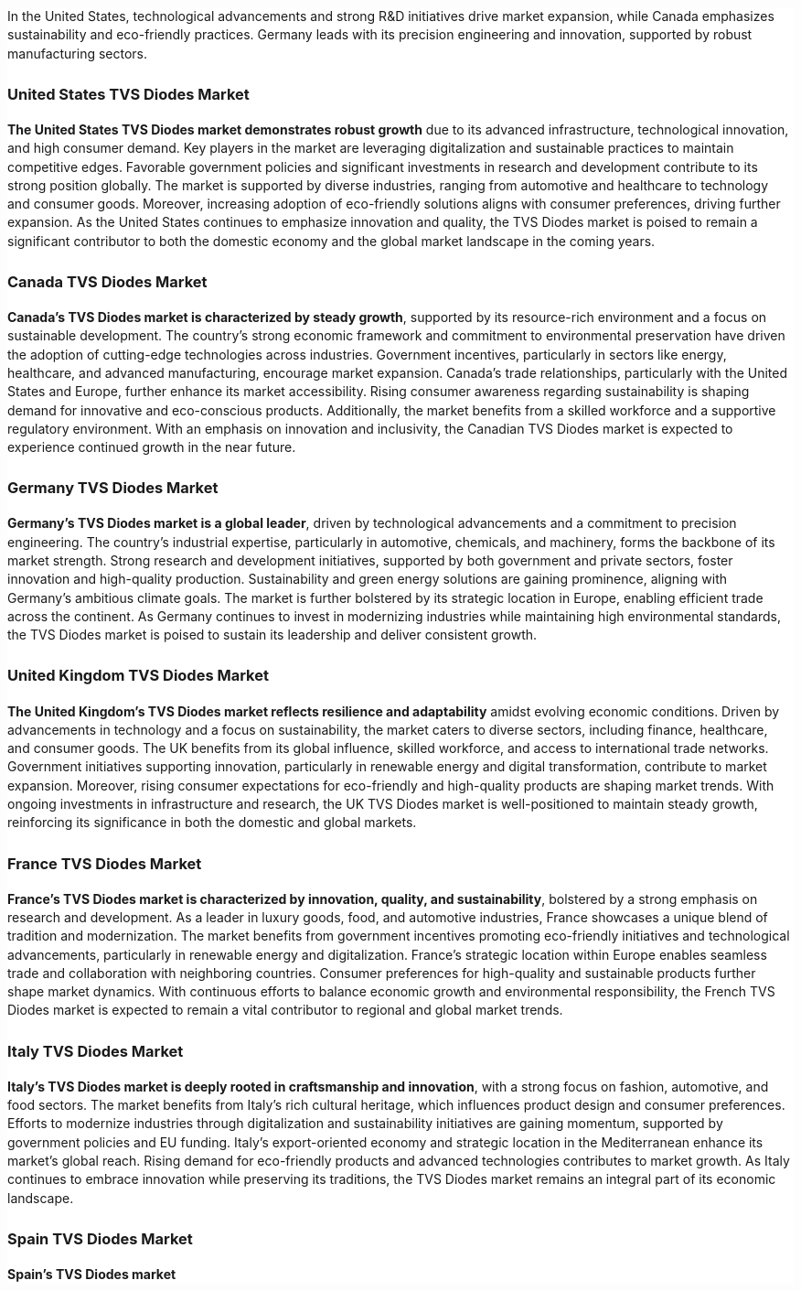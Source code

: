 In the United States, technological advancements and strong R&amp;D initiatives drive market expansion, while Canada emphasizes sustainability and eco-friendly practices. Germany leads with its precision engineering and innovation, supported by robust manufacturing sectors.</span></em></p></blockquote><h3><strong>United States TVS Diodes Market</strong></h3><p><strong>The United States TVS Diodes market demonstrates robust growth</strong> due to its advanced infrastructure, technological innovation, and high consumer demand. Key players in the market are leveraging digitalization and sustainable practices to maintain competitive edges. Favorable government policies and significant investments in research and development contribute to its strong position globally. The market is supported by diverse industries, ranging from automotive and healthcare to technology and consumer goods. Moreover, increasing adoption of eco-friendly solutions aligns with consumer preferences, driving further expansion. As the United States continues to emphasize innovation and quality, the TVS Diodes market is poised to remain a significant contributor to both the domestic economy and the global market landscape in the coming years.</p><h3><strong>Canada TVS Diodes Market</strong></h3><p><strong>Canada&rsquo;s TVS Diodes market is characterized by steady growth</strong>, supported by its resource-rich environment and a focus on sustainable development. The country&rsquo;s strong economic framework and commitment to environmental preservation have driven the adoption of cutting-edge technologies across industries. Government incentives, particularly in sectors like energy, healthcare, and advanced manufacturing, encourage market expansion. Canada&rsquo;s trade relationships, particularly with the United States and Europe, further enhance its market accessibility. Rising consumer awareness regarding sustainability is shaping demand for innovative and eco-conscious products. Additionally, the market benefits from a skilled workforce and a supportive regulatory environment. With an emphasis on innovation and inclusivity, the Canadian TVS Diodes market is expected to experience continued growth in the near future.</p><h3><strong>Germany TVS Diodes Market</strong></h3><p><strong>Germany&rsquo;s TVS Diodes market is a global leader</strong>, driven by technological advancements and a commitment to precision engineering. The country&rsquo;s industrial expertise, particularly in automotive, chemicals, and machinery, forms the backbone of its market strength. Strong research and development initiatives, supported by both government and private sectors, foster innovation and high-quality production. Sustainability and green energy solutions are gaining prominence, aligning with Germany&rsquo;s ambitious climate goals. The market is further bolstered by its strategic location in Europe, enabling efficient trade across the continent. As Germany continues to invest in modernizing industries while maintaining high environmental standards, the TVS Diodes market is poised to sustain its leadership and deliver consistent growth.</p><h3><strong>United Kingdom TVS Diodes Market</strong></h3><p><strong>The United Kingdom&rsquo;s TVS Diodes market reflects resilience and adaptability</strong> amidst evolving economic conditions. Driven by advancements in technology and a focus on sustainability, the market caters to diverse sectors, including finance, healthcare, and consumer goods. The UK benefits from its global influence, skilled workforce, and access to international trade networks. Government initiatives supporting innovation, particularly in renewable energy and digital transformation, contribute to market expansion. Moreover, rising consumer expectations for eco-friendly and high-quality products are shaping market trends. With ongoing investments in infrastructure and research, the UK TVS Diodes market is well-positioned to maintain steady growth, reinforcing its significance in both the domestic and global markets.</p><h3><strong>France TVS Diodes Market</strong></h3><p><strong>France&rsquo;s TVS Diodes market is characterized by innovation, quality, and sustainability</strong>, bolstered by a strong emphasis on research and development. As a leader in luxury goods, food, and automotive industries, France showcases a unique blend of tradition and modernization. The market benefits from government incentives promoting eco-friendly initiatives and technological advancements, particularly in renewable energy and digitalization. France&rsquo;s strategic location within Europe enables seamless trade and collaboration with neighboring countries. Consumer preferences for high-quality and sustainable products further shape market dynamics. With continuous efforts to balance economic growth and environmental responsibility, the French TVS Diodes market is expected to remain a vital contributor to regional and global market trends.</p><h3><strong>Italy TVS Diodes Market</strong></h3><p><strong>Italy&rsquo;s TVS Diodes market is deeply rooted in craftsmanship and innovation</strong>, with a strong focus on fashion, automotive, and food sectors. The market benefits from Italy&rsquo;s rich cultural heritage, which influences product design and consumer preferences. Efforts to modernize industries through digitalization and sustainability initiatives are gaining momentum, supported by government policies and EU funding. Italy&rsquo;s export-oriented economy and strategic location in the Mediterranean enhance its market&rsquo;s global reach. Rising demand for eco-friendly products and advanced technologies contributes to market growth. As Italy continues to embrace innovation while preserving its traditions, the TVS Diodes market remains an integral part of its economic landscape.</p><h3><strong>Spain TVS Diodes Market</strong></h3><p><strong>Spain&rsquo;s TVS Diodes market